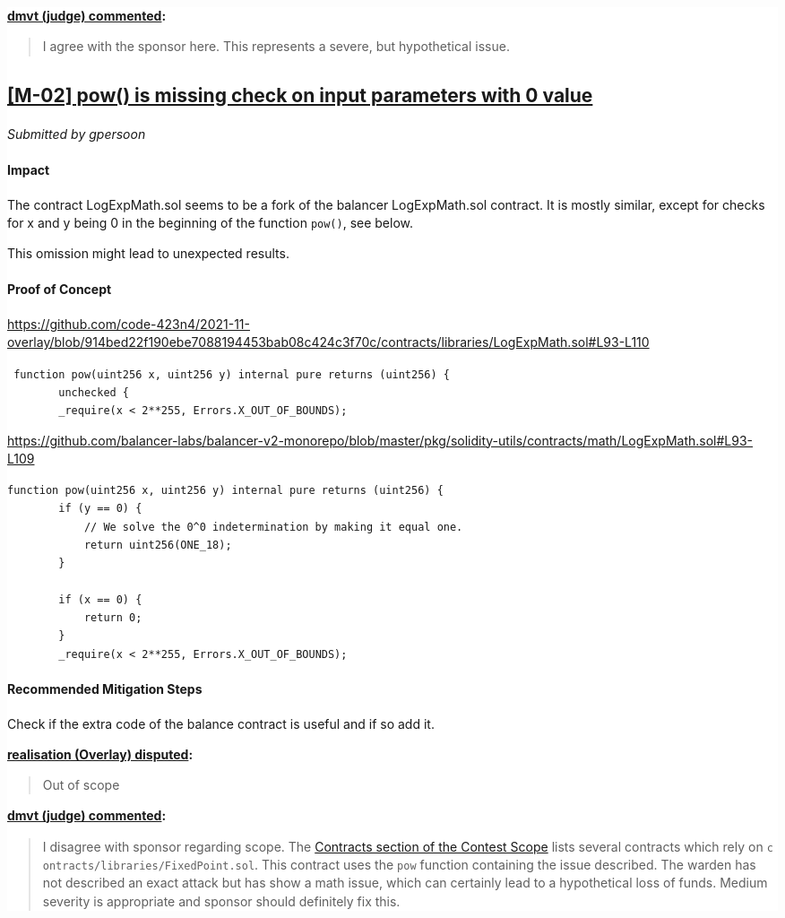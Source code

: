 **[dmvt (judge) commented](https://github.com/code-423n4/2021-11-overlay-findings/issues/53#issuecomment-997196446):**
 > I agree with the sponsor here. This represents a severe, but hypothetical issue.



## [[M-02] pow() is missing check on input parameters with 0 value](https://github.com/code-423n4/2021-11-overlay-findings/issues/54)
_Submitted by gpersoon_

#### Impact

The contract LogExpMath.sol seems to be a fork of the balancer LogExpMath.sol contract.
It is mostly similar, except for checks for x and y being 0 in the beginning of the function `pow()`, see below.

This omission might lead to unexpected results.

#### Proof of Concept

<https://github.com/code-423n4/2021-11-overlay/blob/914bed22f190ebe7088194453bab08c424c3f70c/contracts/libraries/LogExpMath.sol#L93-L110>

```JS
 function pow(uint256 x, uint256 y) internal pure returns (uint256) {
        unchecked {
        _require(x < 2**255, Errors.X_OUT_OF_BOUNDS);
```

<https://github.com/balancer-labs/balancer-v2-monorepo/blob/master/pkg/solidity-utils/contracts/math/LogExpMath.sol#L93-L109>

```JS
function pow(uint256 x, uint256 y) internal pure returns (uint256) {
        if (y == 0) {
            // We solve the 0^0 indetermination by making it equal one.
            return uint256(ONE_18);
        }

        if (x == 0) {
            return 0;
        }      
        _require(x < 2**255, Errors.X_OUT_OF_BOUNDS);
```

#### Recommended Mitigation Steps

Check if the extra code of the balance contract is useful and if so add it.

**[realisation (Overlay) disputed](https://github.com/code-423n4/2021-11-overlay-findings/issues/54#issuecomment-988278760):**
 > Out of scope

**[dmvt (judge) commented](https://github.com/code-423n4/2021-11-overlay-findings/issues/54#issuecomment-997201531):**
 > I disagree with sponsor regarding scope. The [Contracts section of the Contest Scope](https://github.com/code-423n4/2021-11-overlay/tree/914bed22f190ebe7088194453bab08c424c3f70c#contracts) lists several contracts which rely on `contracts/libraries/FixedPoint.sol`. This contract uses the `pow` function containing the issue described. The warden has not described an exact attack but has show a math issue, which can certainly lead to a hypothetical loss of funds. Medium severity is appropriate and sponsor should definitely fix this.
